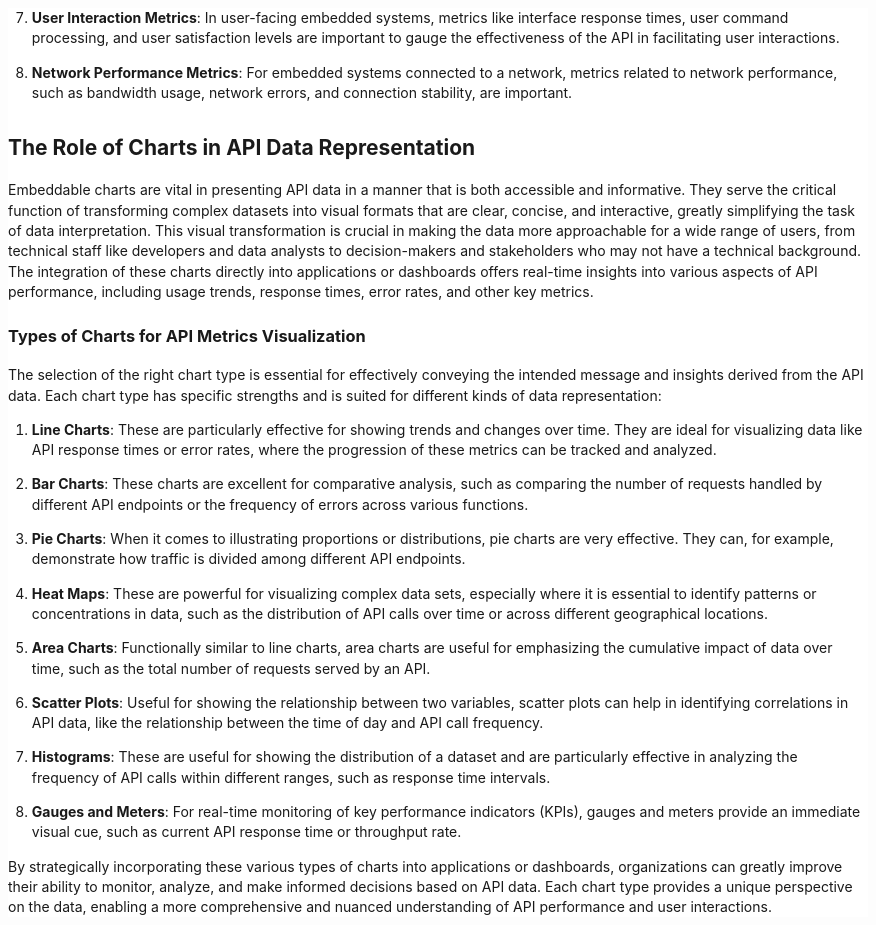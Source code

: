 7. **User Interaction Metrics**: In user-facing embedded systems, metrics like interface response times, user command processing, and user satisfaction levels are important to gauge the effectiveness of the API in facilitating user interactions.

8. **Network Performance Metrics**: For embedded systems connected to a network, metrics related to network performance, such as bandwidth usage, network errors, and connection stability, are important.

## The Role of Charts in API Data Representation

Embeddable charts are vital in presenting API data in a manner that is both accessible and informative. They serve the critical function of transforming complex datasets into visual formats that are clear, concise, and interactive, greatly simplifying the task of data interpretation. This visual transformation is crucial in making the data more approachable for a wide range of users, from technical staff like developers and data analysts to decision-makers and stakeholders who may not have a technical background. The integration of these charts directly into applications or dashboards offers real-time insights into various aspects of API performance, including usage trends, response times, error rates, and other key metrics. 

### Types of Charts for API Metrics Visualization

The selection of the right chart type is essential for effectively conveying the intended message and insights derived from the API data. Each chart type has specific strengths and is suited for different kinds of data representation:

1. **Line Charts**: These are particularly effective for showing trends and changes over time. They are ideal for visualizing data like API response times or error rates, where the progression of these metrics can be tracked and analyzed.

2. **Bar Charts**: These charts are excellent for comparative analysis, such as comparing the number of requests handled by different API endpoints or the frequency of errors across various functions.

3. **Pie Charts**: When it comes to illustrating proportions or distributions, pie charts are very effective. They can, for example, demonstrate how traffic is divided among different API endpoints.

4. **Heat Maps**: These are powerful for visualizing complex data sets, especially where it is essential to identify patterns or concentrations in data, such as the distribution of API calls over time or across different geographical locations.

5. **Area Charts**: Functionally similar to line charts, area charts are useful for emphasizing the cumulative impact of data over time, such as the total number of requests served by an API.

6. **Scatter Plots**: Useful for showing the relationship between two variables, scatter plots can help in identifying correlations in API data, like the relationship between the time of day and API call frequency.

7. **Histograms**: These are useful for showing the distribution of a dataset and are particularly effective in analyzing the frequency of API calls within different ranges, such as response time intervals.

8. **Gauges and Meters**: For real-time monitoring of key performance indicators (KPIs), gauges and meters provide an immediate visual cue, such as current API response time or throughput rate.

By strategically incorporating these various types of charts into applications or dashboards, organizations can greatly improve their ability to monitor, analyze, and make informed decisions based on API data. Each chart type provides a unique perspective on the data, enabling a more comprehensive and nuanced understanding of API performance and user interactions.
